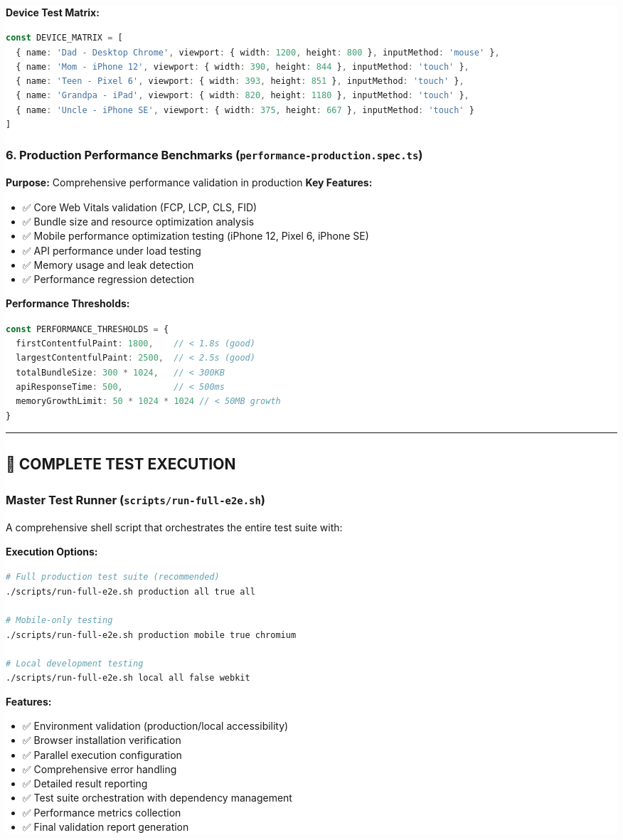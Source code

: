 **Device Test Matrix:**
```typescript
const DEVICE_MATRIX = [
  { name: 'Dad - Desktop Chrome', viewport: { width: 1200, height: 800 }, inputMethod: 'mouse' },
  { name: 'Mom - iPhone 12', viewport: { width: 390, height: 844 }, inputMethod: 'touch' },
  { name: 'Teen - Pixel 6', viewport: { width: 393, height: 851 }, inputMethod: 'touch' },
  { name: 'Grandpa - iPad', viewport: { width: 820, height: 1180 }, inputMethod: 'touch' },
  { name: 'Uncle - iPhone SE', viewport: { width: 375, height: 667 }, inputMethod: 'touch' }
]
```

### 6. **Production Performance Benchmarks** (`performance-production.spec.ts`)
**Purpose:** Comprehensive performance validation in production
**Key Features:**
- ✅ Core Web Vitals validation (FCP, LCP, CLS, FID)
- ✅ Bundle size and resource optimization analysis
- ✅ Mobile performance optimization testing (iPhone 12, Pixel 6, iPhone SE)
- ✅ API performance under load testing
- ✅ Memory usage and leak detection
- ✅ Performance regression detection

**Performance Thresholds:**
```typescript
const PERFORMANCE_THRESHOLDS = {
  firstContentfulPaint: 1800,    // < 1.8s (good)
  largestContentfulPaint: 2500,  // < 2.5s (good)
  totalBundleSize: 300 * 1024,   // < 300KB
  apiResponseTime: 500,          // < 500ms
  memoryGrowthLimit: 50 * 1024 * 1024 // < 50MB growth
}
```

---

## 🚀 COMPLETE TEST EXECUTION

### **Master Test Runner** (`scripts/run-full-e2e.sh`)
A comprehensive shell script that orchestrates the entire test suite with:

**Execution Options:**
```bash
# Full production test suite (recommended)
./scripts/run-full-e2e.sh production all true all

# Mobile-only testing  
./scripts/run-full-e2e.sh production mobile true chromium

# Local development testing
./scripts/run-full-e2e.sh local all false webkit
```

**Features:**
- ✅ Environment validation (production/local accessibility)
- ✅ Browser installation verification
- ✅ Parallel execution configuration
- ✅ Comprehensive error handling
- ✅ Detailed result reporting
- ✅ Test suite orchestration with dependency management
- ✅ Performance metrics collection
- ✅ Final validation report generation

